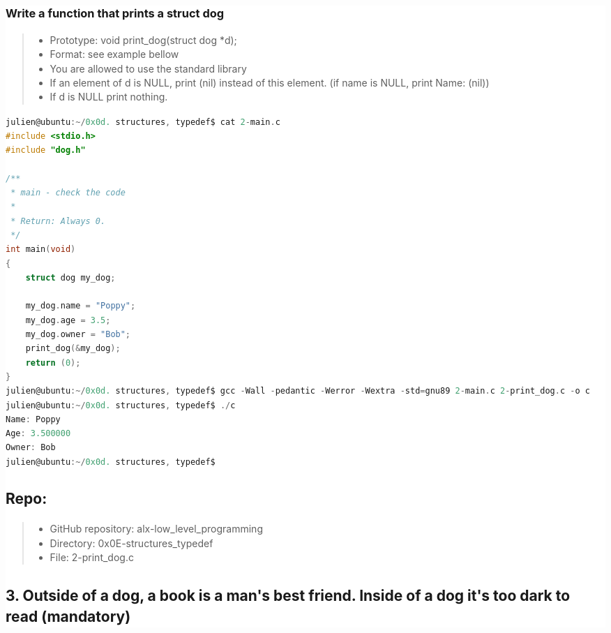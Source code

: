 ### Write a function that prints a struct dog

> - Prototype: void print_dog(struct dog *d);
> - Format: see example bellow
> - You are allowed to use the standard library
> - If an element of d is NULL, print (nil) instead of this element. (if name is NULL, print Name: (nil))
> - If d is NULL print nothing.
```c
julien@ubuntu:~/0x0d. structures, typedef$ cat 2-main.c
#include <stdio.h>
#include "dog.h"

/**
 * main - check the code
 *
 * Return: Always 0.
 */
int main(void)
{
    struct dog my_dog;

    my_dog.name = "Poppy";
    my_dog.age = 3.5;
    my_dog.owner = "Bob";
    print_dog(&my_dog);
    return (0);
}
julien@ubuntu:~/0x0d. structures, typedef$ gcc -Wall -pedantic -Werror -Wextra -std=gnu89 2-main.c 2-print_dog.c -o c
julien@ubuntu:~/0x0d. structures, typedef$ ./c 
Name: Poppy
Age: 3.500000
Owner: Bob
julien@ubuntu:~/0x0d. structures, typedef$ 
```
## Repo:

> - GitHub repository: alx-low_level_programming
> - Directory: 0x0E-structures_typedef
> - File: 2-print_dog.c
  
## 3. Outside of a dog, a book is a man's best friend. Inside of a dog it's too dark to read (mandatory)
